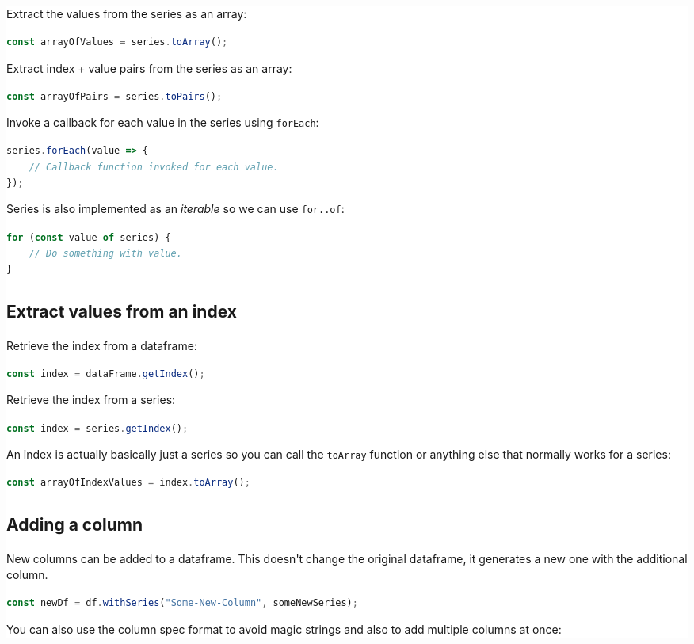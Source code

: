 Extract the values from the series as an array:   

```javascript
const arrayOfValues = series.toArray();
```

Extract index + value pairs from the series as an array:

```javascript
const arrayOfPairs = series.toPairs();
```

Invoke a callback for each value in the series using `forEach`:

```javascript
series.forEach(value => {
    // Callback function invoked for each value.
}); 
```

Series is also implemented as an *iterable* so we can use `for..of`:

```javascript
for (const value of series) {
    // Do something with value.
}
```

## Extract values from an index

Retrieve the index from a dataframe:

```javascript
const index = dataFrame.getIndex();
```

Retrieve the index from a series:

```javascript
const index = series.getIndex();
```

An index is actually basically just a series so you can call the `toArray` function or anything else that normally works for a series:

```javascript
const arrayOfIndexValues = index.toArray();
```

## Adding a column

New columns can be added to a dataframe. This doesn't change the original dataframe, it generates a new one with the additional column.

```javascript
const newDf = df.withSeries("Some-New-Column", someNewSeries);
```

You can also use the column spec format to avoid magic strings and also to add multiple columns at once:
